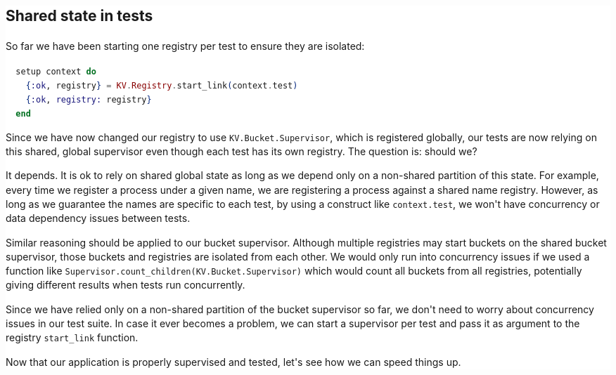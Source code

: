 ## Shared state in tests

So far we have been starting one registry per test to ensure they are isolated:

```elixir
  setup context do
    {:ok, registry} = KV.Registry.start_link(context.test)
    {:ok, registry: registry}
  end
```

Since we have now changed our registry to use `KV.Bucket.Supervisor`, which is registered globally, our tests are now relying on this shared, global supervisor even though each test has its own registry. The question is: should we?

It depends. It is ok to rely on shared global state as long as we depend only on a non-shared partition of this state. For example, every time we register a process under a given name, we are registering a process against a shared name registry. However, as long as we guarantee the names are specific to each test, by using a construct like `context.test`, we won't have concurrency or data dependency issues between tests.

Similar reasoning should be applied to our bucket supervisor. Although multiple registries may start buckets on the shared bucket supervisor, those buckets and registries are isolated from each other. We would only run into concurrency issues if we used a function like `Supervisor.count_children(KV.Bucket.Supervisor)` which would count all buckets from all registries, potentially giving different results when tests run concurrently.

Since we have relied only on a non-shared partition of the bucket supervisor so far, we don't need to worry about concurrency issues in our test suite. In case it ever becomes a problem, we can start a supervisor per test and pass it as argument to the registry `start_link` function.

Now that our application is properly supervised and tested, let's see how we can speed things up.
